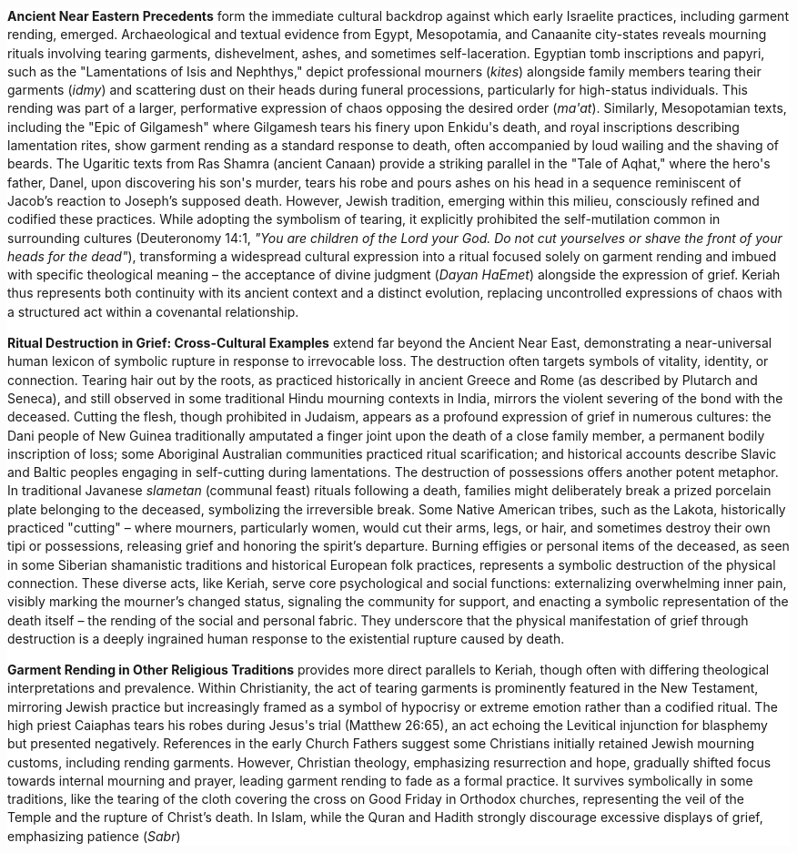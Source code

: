 **Ancient Near Eastern Precedents** form the immediate cultural backdrop against which early Israelite practices, including garment rending, emerged. Archaeological and textual evidence from Egypt, Mesopotamia, and Canaanite city-states reveals mourning rituals involving tearing garments, dishevelment, ashes, and sometimes self-laceration. Egyptian tomb inscriptions and papyri, such as the "Lamentations of Isis and Nephthys," depict professional mourners (*kites*) alongside family members tearing their garments (*idmy*) and scattering dust on their heads during funeral processions, particularly for high-status individuals. This rending was part of a larger, performative expression of chaos opposing the desired order (*ma'at*). Similarly, Mesopotamian texts, including the "Epic of Gilgamesh" where Gilgamesh tears his finery upon Enkidu's death, and royal inscriptions describing lamentation rites, show garment rending as a standard response to death, often accompanied by loud wailing and the shaving of beards. The Ugaritic texts from Ras Shamra (ancient Canaan) provide a striking parallel in the "Tale of Aqhat," where the hero's father, Danel, upon discovering his son's murder, tears his robe and pours ashes on his head in a sequence reminiscent of Jacob’s reaction to Joseph’s supposed death. However, Jewish tradition, emerging within this milieu, consciously refined and codified these practices. While adopting the symbolism of tearing, it explicitly prohibited the self-mutilation common in surrounding cultures (Deuteronomy 14:1, *"You are children of the Lord your God. Do not cut yourselves or shave the front of your heads for the dead"*), transforming a widespread cultural expression into a ritual focused solely on garment rending and imbued with specific theological meaning – the acceptance of divine judgment (*Dayan HaEmet*) alongside the expression of grief. Keriah thus represents both continuity with its ancient context and a distinct evolution, replacing uncontrolled expressions of chaos with a structured act within a covenantal relationship.

**Ritual Destruction in Grief: Cross-Cultural Examples** extend far beyond the Ancient Near East, demonstrating a near-universal human lexicon of symbolic rupture in response to irrevocable loss. The destruction often targets symbols of vitality, identity, or connection. Tearing hair out by the roots, as practiced historically in ancient Greece and Rome (as described by Plutarch and Seneca), and still observed in some traditional Hindu mourning contexts in India, mirrors the violent severing of the bond with the deceased. Cutting the flesh, though prohibited in Judaism, appears as a profound expression of grief in numerous cultures: the Dani people of New Guinea traditionally amputated a finger joint upon the death of a close family member, a permanent bodily inscription of loss; some Aboriginal Australian communities practiced ritual scarification; and historical accounts describe Slavic and Baltic peoples engaging in self-cutting during lamentations. The destruction of possessions offers another potent metaphor. In traditional Javanese *slametan* (communal feast) rituals following a death, families might deliberately break a prized porcelain plate belonging to the deceased, symbolizing the irreversible break. Some Native American tribes, such as the Lakota, historically practiced "cutting" – where mourners, particularly women, would cut their arms, legs, or hair, and sometimes destroy their own tipi or possessions, releasing grief and honoring the spirit’s departure. Burning effigies or personal items of the deceased, as seen in some Siberian shamanistic traditions and historical European folk practices, represents a symbolic destruction of the physical connection. These diverse acts, like Keriah, serve core psychological and social functions: externalizing overwhelming inner pain, visibly marking the mourner’s changed status, signaling the community for support, and enacting a symbolic representation of the death itself – the rending of the social and personal fabric. They underscore that the physical manifestation of grief through destruction is a deeply ingrained human response to the existential rupture caused by death.

**Garment Rending in Other Religious Traditions** provides more direct parallels to Keriah, though often with differing theological interpretations and prevalence. Within Christianity, the act of tearing garments is prominently featured in the New Testament, mirroring Jewish practice but increasingly framed as a symbol of hypocrisy or extreme emotion rather than a codified ritual. The high priest Caiaphas tears his robes during Jesus's trial (Matthew 26:65), an act echoing the Levitical injunction for blasphemy but presented negatively. References in the early Church Fathers suggest some Christians initially retained Jewish mourning customs, including rending garments. However, Christian theology, emphasizing resurrection and hope, gradually shifted focus towards internal mourning and prayer, leading garment rending to fade as a formal practice. It survives symbolically in some traditions, like the tearing of the cloth covering the cross on Good Friday in Orthodox churches, representing the veil of the Temple and the rupture of Christ’s death. In Islam, while the Quran and Hadith strongly discourage excessive displays of grief, emphasizing patience (*Sabr*)
